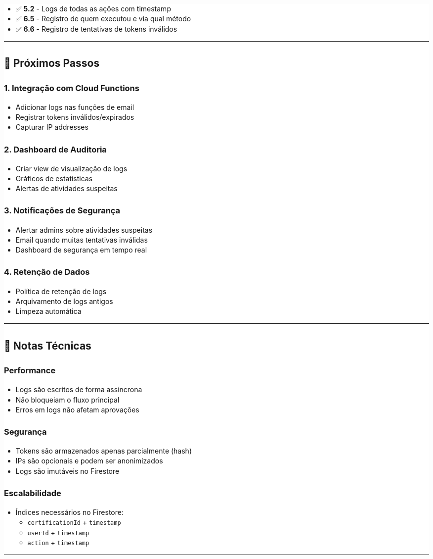 - ✅ **5.2** - Logs de todas as ações com timestamp
- ✅ **6.5** - Registro de quem executou e via qual método
- ✅ **6.6** - Registro de tentativas de tokens inválidos

---

## 🚀 Próximos Passos

### 1. Integração com Cloud Functions
- Adicionar logs nas funções de email
- Registrar tokens inválidos/expirados
- Capturar IP addresses

### 2. Dashboard de Auditoria
- Criar view de visualização de logs
- Gráficos de estatísticas
- Alertas de atividades suspeitas

### 3. Notificações de Segurança
- Alertar admins sobre atividades suspeitas
- Email quando muitas tentativas inválidas
- Dashboard de segurança em tempo real

### 4. Retenção de Dados
- Política de retenção de logs
- Arquivamento de logs antigos
- Limpeza automática

---

## 📝 Notas Técnicas

### Performance
- Logs são escritos de forma assíncrona
- Não bloqueiam o fluxo principal
- Erros em logs não afetam aprovações

### Segurança
- Tokens são armazenados apenas parcialmente (hash)
- IPs são opcionais e podem ser anonimizados
- Logs são imutáveis no Firestore

### Escalabilidade
- Índices necessários no Firestore:
  - `certificationId` + `timestamp`
  - `userId` + `timestamp`
  - `action` + `timestamp`

---
